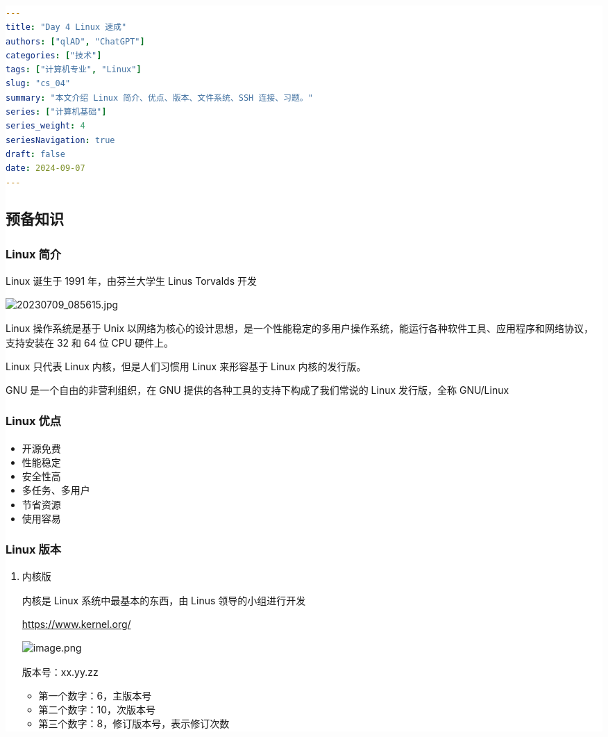 ```yaml
---
title: "Day 4 Linux 速成"
authors: ["qlAD", "ChatGPT"]
categories: ["技术"]
tags: ["计算机专业", "Linux"]
slug: "cs_04"
summary: "本文介绍 Linux 简介、优点、版本、文件系统、SSH 连接、习题。"
series: ["计算机基础"]
series_weight: 4
seriesNavigation: true
draft: false
date: 2024-09-07
---
```


## 预备知识

### Linux 简介

Linux 诞生于 1991 年，由芬兰大学生 Linus Torvalds 开发

![20230709_085615.jpg](https://s2.loli.net/2024/09/07/aLURsnrvAQqTOw1.jpg)

Linux 操作系统是基于 Unix 以网络为核心的设计思想，是一个性能稳定的多用户操作系统，能运行各种软件工具、应用程序和网络协议，支持安装在 32 和 64 位 CPU 硬件上。

Linux 只代表 Linux 内核，但是人们习惯用 Linux 来形容基于 Linux 内核的发行版。

GNU 是一个自由的非营利组织，在 GNU 提供的各种工具的支持下构成了我们常说的 Linux 发行版，全称 GNU/Linux

### Linux 优点

- 开源免费
- 性能稳定
- 安全性高
- 多任务、多用户
- 节省资源
- 使用容易

### Linux 版本

1. 内核版

   内核是 Linux 系统中最基本的东西，由 Linus 领导的小组进行开发

   https://www.kernel.org/

   ![image.png](https://s2.loli.net/2024/09/07/phMB3JHyrOeD8nG.png)

   版本号：xx.yy.zz

   - 第一个数字：6，主版本号
   - 第二个数字：10，次版本号
   - 第三个数字：8，修订版本号，表示修订次数
